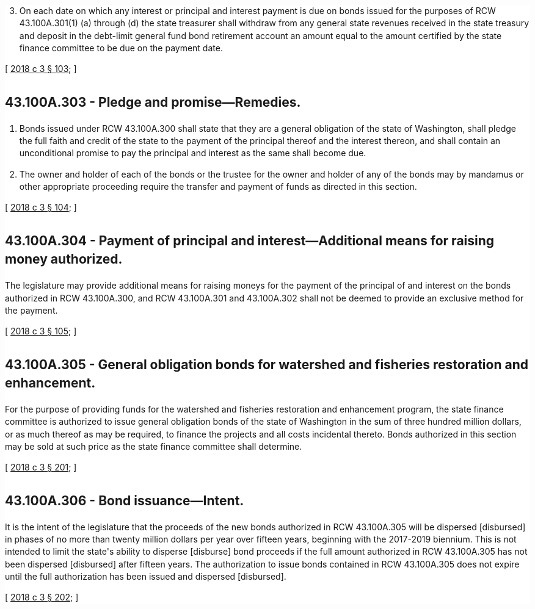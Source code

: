 3. On each date on which any interest or principal and interest payment is due on bonds issued for the purposes of RCW 43.100A.301(1) (a) through (d) the state treasurer shall withdraw from any general state revenues received in the state treasury and deposit in the debt-limit general fund bond retirement account an amount equal to the amount certified by the state finance committee to be due on the payment date.

\[ [2018 c 3 § 103](https://lawfilesext.leg.wa.gov/biennium/2017-18/Pdf/Bills/Session%20Laws/House/1080-S2.SL.pdf?cite=2018%20c%203%20§%20103); \]

## 43.100A.303 - Pledge and promise—Remedies.
1. Bonds issued under RCW 43.100A.300 shall state that they are a general obligation of the state of Washington, shall pledge the full faith and credit of the state to the payment of the principal thereof and the interest thereon, and shall contain an unconditional promise to pay the principal and interest as the same shall become due.

2. The owner and holder of each of the bonds or the trustee for the owner and holder of any of the bonds may by mandamus or other appropriate proceeding require the transfer and payment of funds as directed in this section.

\[ [2018 c 3 § 104](https://lawfilesext.leg.wa.gov/biennium/2017-18/Pdf/Bills/Session%20Laws/House/1080-S2.SL.pdf?cite=2018%20c%203%20§%20104); \]

## 43.100A.304 - Payment of principal and interest—Additional means for raising money authorized.
The legislature may provide additional means for raising moneys for the payment of the principal of and interest on the bonds authorized in RCW 43.100A.300, and RCW 43.100A.301 and 43.100A.302 shall not be deemed to provide an exclusive method for the payment.

\[ [2018 c 3 § 105](https://lawfilesext.leg.wa.gov/biennium/2017-18/Pdf/Bills/Session%20Laws/House/1080-S2.SL.pdf?cite=2018%20c%203%20§%20105); \]

## 43.100A.305 - General obligation bonds for watershed and fisheries restoration and enhancement.
For the purpose of providing funds for the watershed and fisheries restoration and enhancement program, the state finance committee is authorized to issue general obligation bonds of the state of Washington in the sum of three hundred million dollars, or as much thereof as may be required, to finance the projects and all costs incidental thereto. Bonds authorized in this section may be sold at such price as the state finance committee shall determine.

\[ [2018 c 3 § 201](https://lawfilesext.leg.wa.gov/biennium/2017-18/Pdf/Bills/Session%20Laws/House/1080-S2.SL.pdf?cite=2018%20c%203%20§%20201); \]

## 43.100A.306 - Bond issuance—Intent.
It is the intent of the legislature that the proceeds of the new bonds authorized in RCW 43.100A.305 will be dispersed [disbursed] in phases of no more than twenty million dollars per year over fifteen years, beginning with the 2017-2019 biennium. This is not intended to limit the state's ability to disperse [disburse] bond proceeds if the full amount authorized in RCW 43.100A.305 has not been dispersed [disbursed] after fifteen years. The authorization to issue bonds contained in RCW 43.100A.305 does not expire until the full authorization has been issued and dispersed [disbursed].

\[ [2018 c 3 § 202](https://lawfilesext.leg.wa.gov/biennium/2017-18/Pdf/Bills/Session%20Laws/House/1080-S2.SL.pdf?cite=2018%20c%203%20§%20202); \]
